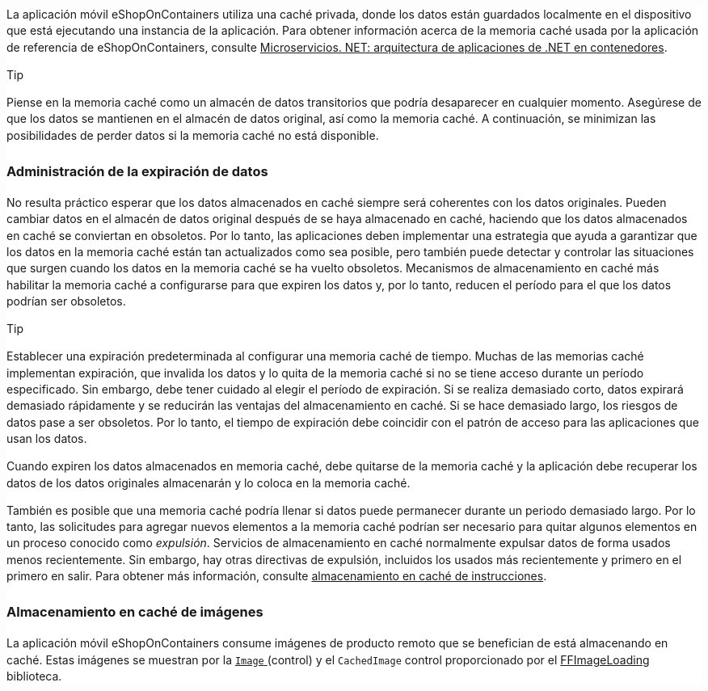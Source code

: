 La aplicación móvil eShopOnContainers utiliza una caché privada, donde los datos están guardados localmente en el dispositivo que está ejecutando una instancia de la aplicación. Para obtener información acerca de la memoria caché usada por la aplicación de referencia de eShopOnContainers, consulte [Microservicios. NET: arquitectura de aplicaciones de .NET en contenedores](https://aka.ms/microservicesebook).

> [!TIP]
> Piense en la memoria caché como un almacén de datos transitorios que podría desaparecer en cualquier momento. Asegúrese de que los datos se mantienen en el almacén de datos original, así como la memoria caché. A continuación, se minimizan las posibilidades de perder datos si la memoria caché no está disponible.

### <a name="managing-data-expiration"></a>Administración de la expiración de datos

No resulta práctico esperar que los datos almacenados en caché siempre será coherentes con los datos originales. Pueden cambiar datos en el almacén de datos original después de se haya almacenado en caché, haciendo que los datos almacenados en caché se conviertan en obsoletos. Por lo tanto, las aplicaciones deben implementar una estrategia que ayuda a garantizar que los datos en la memoria caché están tan actualizados como sea posible, pero también puede detectar y controlar las situaciones que surgen cuando los datos en la memoria caché se ha vuelto obsoletos. Mecanismos de almacenamiento en caché más habilitar la memoria caché a configurarse para que expiren los datos y, por lo tanto, reducen el período para el que los datos podrían ser obsoletos.

> [!TIP]
> Establecer una expiración predeterminada al configurar una memoria caché de tiempo. Muchas de las memorias caché implementan expiración, que invalida los datos y lo quita de la memoria caché si no se tiene acceso durante un período especificado. Sin embargo, debe tener cuidado al elegir el período de expiración. Si se realiza demasiado corto, datos expirará demasiado rápidamente y se reducirán las ventajas del almacenamiento en caché. Si se hace demasiado largo, los riesgos de datos pase a ser obsoletos. Por lo tanto, el tiempo de expiración debe coincidir con el patrón de acceso para las aplicaciones que usan los datos.

Cuando expiren los datos almacenados en memoria caché, debe quitarse de la memoria caché y la aplicación debe recuperar los datos de los datos originales almacenarán y lo coloca en la memoria caché.

También es posible que una memoria caché podría llenar si datos puede permanecer durante un periodo demasiado largo. Por lo tanto, las solicitudes para agregar nuevos elementos a la memoria caché podrían ser necesario para quitar algunos elementos en un proceso conocido como *expulsión*. Servicios de almacenamiento en caché normalmente expulsar datos de forma usados menos recientemente. Sin embargo, hay otras directivas de expulsión, incluidos los usados más recientemente y primero en el primero en salir. Para obtener más información, consulte [almacenamiento en caché de instrucciones](/azure/architecture/best-practices/caching/).

<a name="caching_images" />

### <a name="caching-images"></a>Almacenamiento en caché de imágenes

La aplicación móvil eShopOnContainers consume imágenes de producto remoto que se benefician de está almacenando en caché. Estas imágenes se muestran por la [ `Image` ](https://developer.xamarin.com/api/type/Xamarin.Forms.Image/) (control) y el `CachedImage` control proporcionado por el [FFImageLoading](https://www.nuget.org/packages/Xamarin.FFImageLoading.Forms/) biblioteca.
